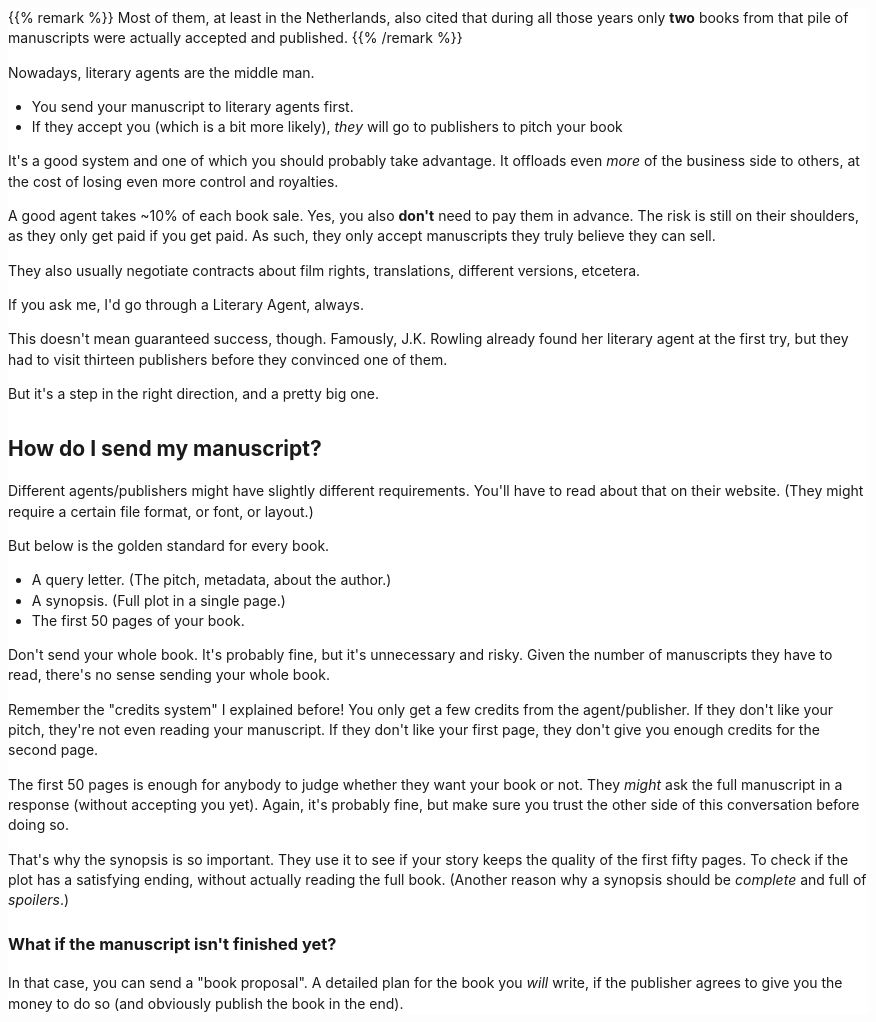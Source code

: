 {{% remark %}}
Most of them, at least in the Netherlands, also cited that during all those years only **two** books from that pile of manuscripts were actually accepted and published.
{{% /remark %}}

Nowadays, literary agents are the middle man. 

* You send your manuscript to literary agents first.
* If they accept you (which is a bit more likely), _they_ will go to publishers to pitch your book

It's a good system and one of which you should probably take advantage. It offloads even _more_ of the business side to others, at the cost of losing even more control and royalties.

A good agent takes ~10% of each book sale. Yes, you also **don't** need to pay them in advance. The risk is still on their shoulders, as they only get paid if you get paid. As such, they only accept manuscripts they truly believe they can sell.

They also usually negotiate contracts about film rights, translations, different versions, etcetera.

If you ask me, I'd go through a Literary Agent, always.

This doesn't mean guaranteed success, though. Famously, J.K. Rowling already found her literary agent at the first try, but they had to visit thirteen publishers before they convinced one of them.

But it's a step in the right direction, and a pretty big one.

## How do I send my manuscript?

Different agents/publishers might have slightly different requirements. You'll have to read about that on their website. (They might require a certain file format, or font, or layout.)

But below is the golden standard for every book.

* A query letter. (The pitch, metadata, about the author.)
* A synopsis. (Full plot in a single page.)
* The first 50 pages of your book.

Don't send your whole book. It's probably fine, but it's unnecessary and risky. Given the number of manuscripts they have to read, there's no sense sending your whole book. 

Remember the "credits system" I explained before! You only get a few credits from the agent/publisher. If they don't like your pitch, they're not even reading your manuscript. If they don't like your first page, they don't give you enough credits for the second page.

The first 50 pages is enough for anybody to judge whether they want your book or not. They _might_ ask the full manuscript in a response (without accepting you yet). Again, it's probably fine, but make sure you trust the other side of this conversation before doing so.

That's why the synopsis is so important. They use it to see if your story keeps the quality of the first fifty pages. To check if the plot has a satisfying ending, without actually reading the full book. (Another reason why a synopsis should be _complete_ and full of _spoilers_.)

### What if the manuscript isn't finished yet?

In that case, you can send a "book proposal". A detailed plan for the book you _will_ write, if the publisher agrees to give you the money to do so (and obviously publish the book in the end).
